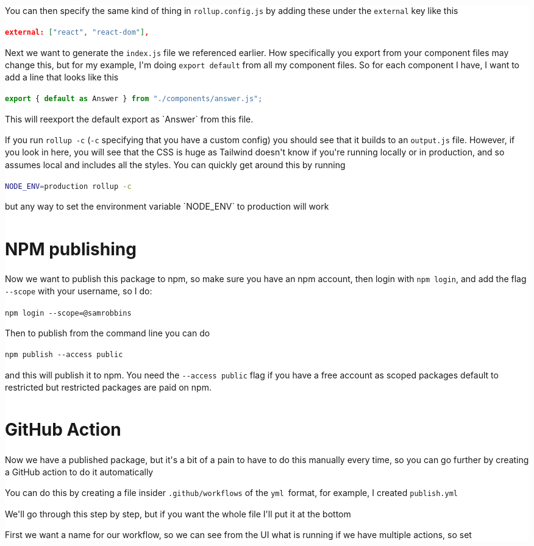 You can then specify the same kind of thing in `rollup.config.js` by adding these under the `external` key like this

```json
external: ["react", "react-dom"],
```

Next we want to generate the `index.js` file we referenced earlier. How specifically you export from your component files may change this, but for my example, I'm doing `export default` from all my component files. So for each component I have, I want to add a line that looks like this

```javascript
export { default as Answer } from "./components/answer.js";
```

This will reexport the default export as \`Answer\` from this file.

If you run `rollup -c` (`-c` specifying that you have a custom config) you should see that it builds to an `output.js` file. However, if you look in here, you will see that the CSS is huge as Tailwind doesn't know if you're running locally or in production, and so assumes local and includes all the styles. You can quickly get around this by running

```bash
NODE_ENV=production rollup -c
```

but any way to set the environment variable \`NODE_ENV\` to production will work

# NPM publishing

Now we want to publish this package to npm, so make sure you have an npm account, then login with `npm login`, and add the flag `--scope` with your username, so I do:

```shell
npm login --scope=@samrobbins
```

Then to publish from the command line you can do

```shell
npm publish --access public
```

and this will publish it to npm. You need the `--access public` flag if you have a free account as scoped packages default to restricted but restricted packages are paid on npm.

# GitHub Action

Now we have a published package, but it's a bit of a pain to have to do this manually every time, so you can go further by creating a GitHub action to do it automatically

You can do this by creating a file insider `.github/workflows` of the ` yml  `format, for example, I created `publish.yml`

We'll go through this step by step, but if you want the whole file I'll put it at the bottom

First we want a name for our workflow, so we can see from the UI what is running if we have multiple actions, so set
